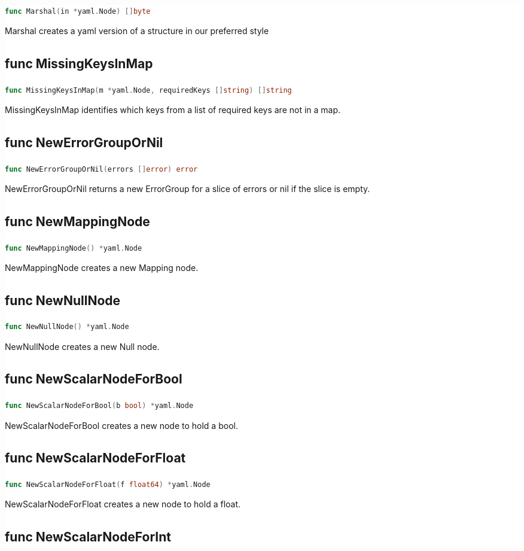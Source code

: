 ```go
func Marshal(in *yaml.Node) []byte
```

Marshal creates a yaml version of a structure in our preferred style

## func MissingKeysInMap

```go
func MissingKeysInMap(m *yaml.Node, requiredKeys []string) []string
```

MissingKeysInMap identifies which keys from a list of required keys are not in a map.

## func NewErrorGroupOrNil

```go
func NewErrorGroupOrNil(errors []error) error
```

NewErrorGroupOrNil returns a new ErrorGroup for a slice of errors or nil if the slice is empty.

## func NewMappingNode

```go
func NewMappingNode() *yaml.Node
```

NewMappingNode creates a new Mapping node.

## func NewNullNode

```go
func NewNullNode() *yaml.Node
```

NewNullNode creates a new Null node.

## func NewScalarNodeForBool

```go
func NewScalarNodeForBool(b bool) *yaml.Node
```

NewScalarNodeForBool creates a new node to hold a bool.

## func NewScalarNodeForFloat

```go
func NewScalarNodeForFloat(f float64) *yaml.Node
```

NewScalarNodeForFloat creates a new node to hold a float.

## func NewScalarNodeForInt
